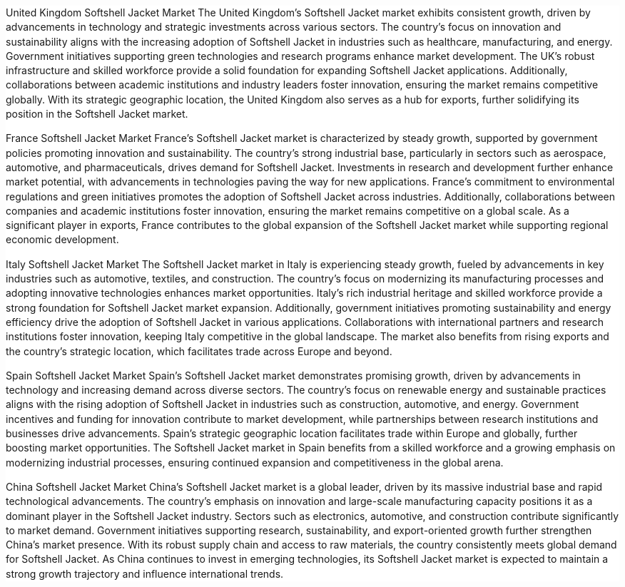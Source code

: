 United Kingdom Softshell Jacket Market
The United Kingdom’s Softshell Jacket market exhibits consistent growth, driven by advancements in technology and strategic investments across various sectors. The country’s focus on innovation and sustainability aligns with the increasing adoption of Softshell Jacket in industries such as healthcare, manufacturing, and energy. Government initiatives supporting green technologies and research programs enhance market development. The UK’s robust infrastructure and skilled workforce provide a solid foundation for expanding Softshell Jacket applications. Additionally, collaborations between academic institutions and industry leaders foster innovation, ensuring the market remains competitive globally. With its strategic geographic location, the United Kingdom also serves as a hub for exports, further solidifying its position in the Softshell Jacket market.

France Softshell Jacket Market
France’s Softshell Jacket market is characterized by steady growth, supported by government policies promoting innovation and sustainability. The country’s strong industrial base, particularly in sectors such as aerospace, automotive, and pharmaceuticals, drives demand for Softshell Jacket. Investments in research and development further enhance market potential, with advancements in technologies paving the way for new applications. France’s commitment to environmental regulations and green initiatives promotes the adoption of Softshell Jacket across industries. Additionally, collaborations between companies and academic institutions foster innovation, ensuring the market remains competitive on a global scale. As a significant player in exports, France contributes to the global expansion of the Softshell Jacket market while supporting regional economic development.

Italy Softshell Jacket Market
The Softshell Jacket market in Italy is experiencing steady growth, fueled by advancements in key industries such as automotive, textiles, and construction. The country’s focus on modernizing its manufacturing processes and adopting innovative technologies enhances market opportunities. Italy’s rich industrial heritage and skilled workforce provide a strong foundation for Softshell Jacket market expansion. Additionally, government initiatives promoting sustainability and energy efficiency drive the adoption of Softshell Jacket in various applications. Collaborations with international partners and research institutions foster innovation, keeping Italy competitive in the global landscape. The market also benefits from rising exports and the country’s strategic location, which facilitates trade across Europe and beyond.

Spain Softshell Jacket Market
Spain’s Softshell Jacket market demonstrates promising growth, driven by advancements in technology and increasing demand across diverse sectors. The country’s focus on renewable energy and sustainable practices aligns with the rising adoption of Softshell Jacket in industries such as construction, automotive, and energy. Government incentives and funding for innovation contribute to market development, while partnerships between research institutions and businesses drive advancements. Spain’s strategic geographic location facilitates trade within Europe and globally, further boosting market opportunities. The Softshell Jacket market in Spain benefits from a skilled workforce and a growing emphasis on modernizing industrial processes, ensuring continued expansion and competitiveness in the global arena.

China Softshell Jacket Market
China’s Softshell Jacket market is a global leader, driven by its massive industrial base and rapid technological advancements. The country’s emphasis on innovation and large-scale manufacturing capacity positions it as a dominant player in the Softshell Jacket industry. Sectors such as electronics, automotive, and construction contribute significantly to market demand. Government initiatives supporting research, sustainability, and export-oriented growth further strengthen China’s market presence. With its robust supply chain and access to raw materials, the country consistently meets global demand for Softshell Jacket. As China continues to invest in emerging technologies, its Softshell Jacket market is expected to maintain a strong growth trajectory and influence international trends.
